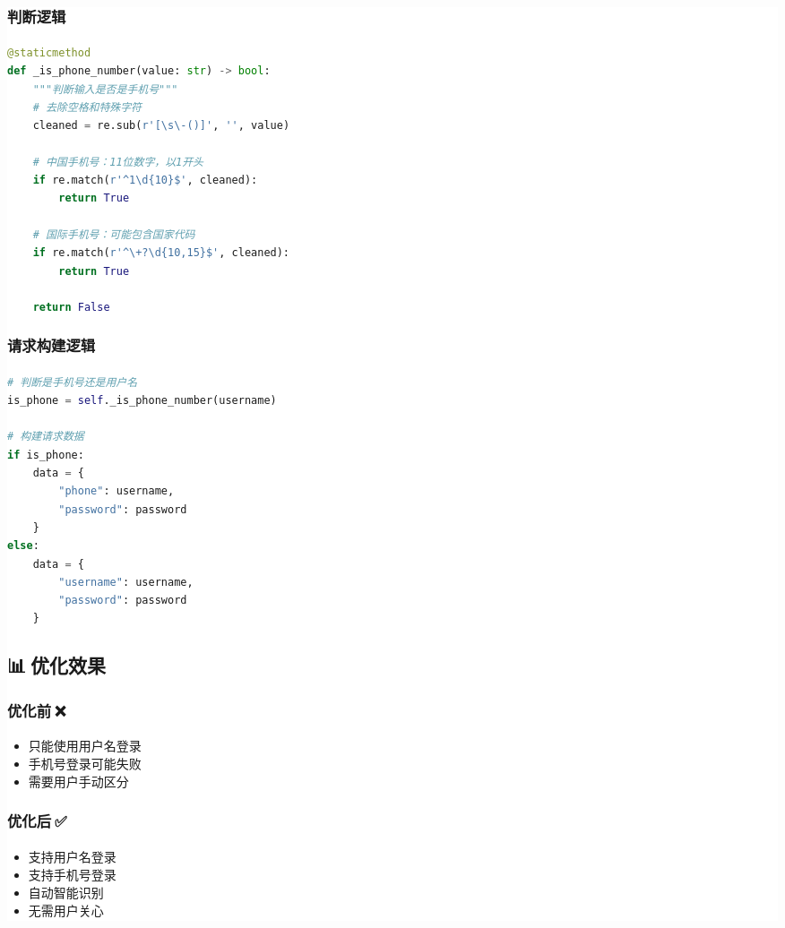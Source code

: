 ### 判断逻辑

```python
@staticmethod
def _is_phone_number(value: str) -> bool:
    """判断输入是否是手机号"""
    # 去除空格和特殊字符
    cleaned = re.sub(r'[\s\-()]', '', value)

    # 中国手机号：11位数字，以1开头
    if re.match(r'^1\d{10}$', cleaned):
        return True

    # 国际手机号：可能包含国家代码
    if re.match(r'^\+?\d{10,15}$', cleaned):
        return True

    return False
```

### 请求构建逻辑

```python
# 判断是手机号还是用户名
is_phone = self._is_phone_number(username)

# 构建请求数据
if is_phone:
    data = {
        "phone": username,
        "password": password
    }
else:
    data = {
        "username": username,
        "password": password
    }
```

## 📊 优化效果

### 优化前 ❌

- 只能使用用户名登录
- 手机号登录可能失败
- 需要用户手动区分

### 优化后 ✅

- 支持用户名登录
- 支持手机号登录
- 自动智能识别
- 无需用户关心
